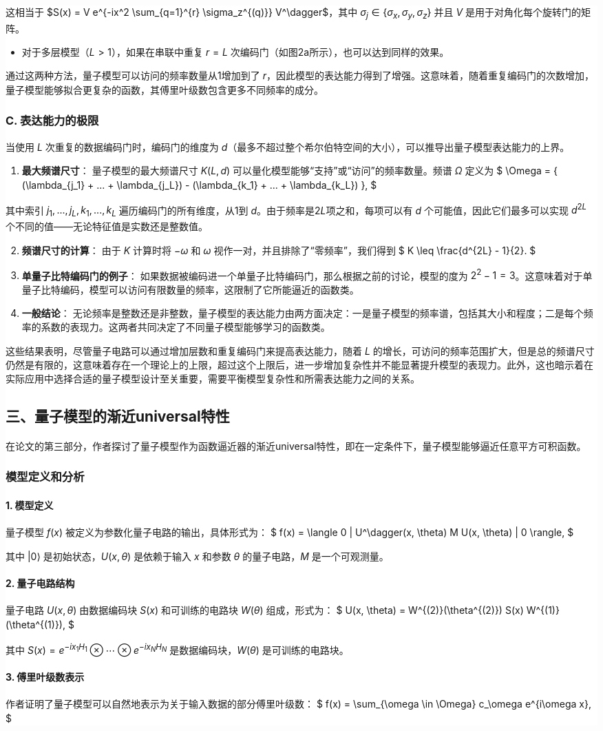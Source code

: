 这相当于 $S(x) = V e^{-ix^2 \sum_{q=1}^{r} \sigma_z^{(q)}} V^\dagger$，其中 $\sigma_j \in \{\sigma_x, \sigma_y, \sigma_z\}$ 并且 $V$ 是用于对角化每个旋转门的矩阵。
  
- 对于多层模型（$L>1$），如果在串联中重复 $r=L$ 次编码门（如图2a所示），也可以达到同样的效果。

通过这两种方法，量子模型可以访问的频率数量从1增加到了 $r$，因此模型的表达能力得到了增强。这意味着，随着重复编码门的次数增加，量子模型能够拟合更复杂的函数，其傅里叶级数包含更多不同频率的成分。


### C. 表达能力的极限

当使用 $L$ 次重复的数据编码门时，编码门的维度为 $d$（最多不超过整个希尔伯特空间的大小），可以推导出量子模型表达能力的上界。

1. **最大频谱尺寸**：
   量子模型的最大频谱尺寸 $K(L, d)$ 可以量化模型能够“支持”或“访问”的频率数量。频谱 $\Omega$ 定义为
   $ \Omega = \{ (\lambda_{j_1} + ... + \lambda_{j_L}) - (\lambda_{k_1} + ... + \lambda_{k_L}) \}, $


其中索引 $j_1, ..., j_L, k_1, ..., k_L$ 遍历编码门的所有维度，从1到 $d$。由于频率是2$L$项之和，每项可以有 $d$ 个可能值，因此它们最多可以实现 $d^{2L}$ 个不同的值——无论特征值是实数还是整数值。

2. **频谱尺寸的计算**：
   由于 $K$ 计算时将 $-\omega$ 和 $\omega$ 视作一对，并且排除了“零频率”，我们得到
   $ K \leq \frac{d^{2L} - 1}{2}. $

3. **单量子比特编码门的例子**：
   如果数据被编码进一个单量子比特编码门，那么根据之前的讨论，模型的度为 $2^2 - 1 = 3$。这意味着对于单量子比特编码，模型可以访问有限数量的频率，这限制了它所能逼近的函数类。

4. **一般结论**：
   无论频率是整数还是非整数，量子模型的表达能力由两方面决定：一是量子模型的频率谱，包括其大小和程度；二是每个频率的系数的表现力。这两者共同决定了不同量子模型能够学习的函数类。

这些结果表明，尽管量子电路可以通过增加层数和重复编码门来提高表达能力，随着 $L$ 的增长，可访问的频率范围扩大，但是总的频谱尺寸仍然是有限的，这意味着存在一个理论上的上限，超过这个上限后，进一步增加复杂性并不能显著提升模型的表现力。此外，这也暗示着在实际应用中选择合适的量子模型设计至关重要，需要平衡模型复杂性和所需表达能力之间的关系。

## 三、量子模型的渐近universal特性

在论文的第三部分，作者探讨了量子模型作为函数逼近器的渐近universal特性，即在一定条件下，量子模型能够逼近任意平方可积函数。
### 模型定义和分析
#### 1. **模型定义**
   量子模型 $f(x)$ 被定义为参数化量子电路的输出，具体形式为：
   $
   f(x) = \langle 0 | U^\dagger(x, \theta) M U(x, \theta) | 0 \rangle,
   $

其中 $|0\rangle$ 是初始状态，$U(x, \theta)$ 是依赖于输入 $x$ 和参数 $\theta$ 的量子电路，$M$ 是一个可观测量。

#### 2. **量子电路结构**
   量子电路 $U(x, \theta)$ 由数据编码块 $S(x)$ 和可训练的电路块 $W(\theta)$ 组成，形式为：
   $
   U(x, \theta) = W^{(2)}(\theta^{(2)}) S(x) W^{(1)}(\theta^{(1)}),
   $

其中 $S(x) = e^{-ix_1 H_1} \otimes \cdots \otimes e^{-ix_N H_N}$ 是数据编码块，$W(\theta)$ 是可训练的电路块。

#### 3. **傅里叶级数表示**
   作者证明了量子模型可以自然地表示为关于输入数据的部分傅里叶级数：
   $
   f(x) = \sum_{\omega \in \Omega} c_\omega e^{i\omega x},
   $
